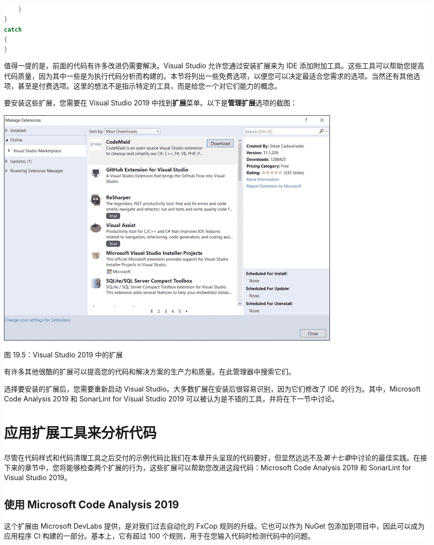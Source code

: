 ```cs
    }
}
catch
{
} 
```

值得一提的是，前面的代码有许多改进仍需要解决。Visual Studio 允许您通过安装扩展来为 IDE 添加附加工具。这些工具可以帮助您提高代码质量，因为其中一些是为执行代码分析而构建的。本节将列出一些免费选项，以便您可以决定最适合您需求的选项。当然还有其他选项，甚至是付费选项。这里的想法不是指示特定的工具，而是给您一个对它们能力的概念。

要安装这些扩展，您需要在 Visual Studio 2019 中找到**扩展**菜单。以下是**管理扩展**选项的截图：

![](img/B16756_19_05.png)

图 19.5：Visual Studio 2019 中的扩展

有许多其他很酷的扩展可以提高您的代码和解决方案的生产力和质量。在此管理器中搜索它们。

选择要安装的扩展后，您需要重新启动 Visual Studio。大多数扩展在安装后很容易识别，因为它们修改了 IDE 的行为。其中，Microsoft Code Analysis 2019 和 SonarLint for Visual Studio 2019 可以被认为是不错的工具，并将在下一节中讨论。

# 应用扩展工具来分析代码

尽管在代码样式和代码清理工具之后交付的示例代码比我们在本章开头呈现的代码要好，但显然远远不及*第十七章*中讨论的最佳实践。在接下来的章节中，您将能够检查两个扩展的行为，这些扩展可以帮助您改进这段代码：Microsoft Code Analysis 2019 和 SonarLint for Visual Studio 2019。

## 使用 Microsoft Code Analysis 2019

这个扩展由 Microsoft DevLabs 提供，是对我们过去自动化的 FxCop 规则的升级。它也可以作为 NuGet 包添加到项目中，因此可以成为应用程序 CI 构建的一部分。基本上，它有超过 100 个规则，用于在您输入代码时检测代码中的问题。

